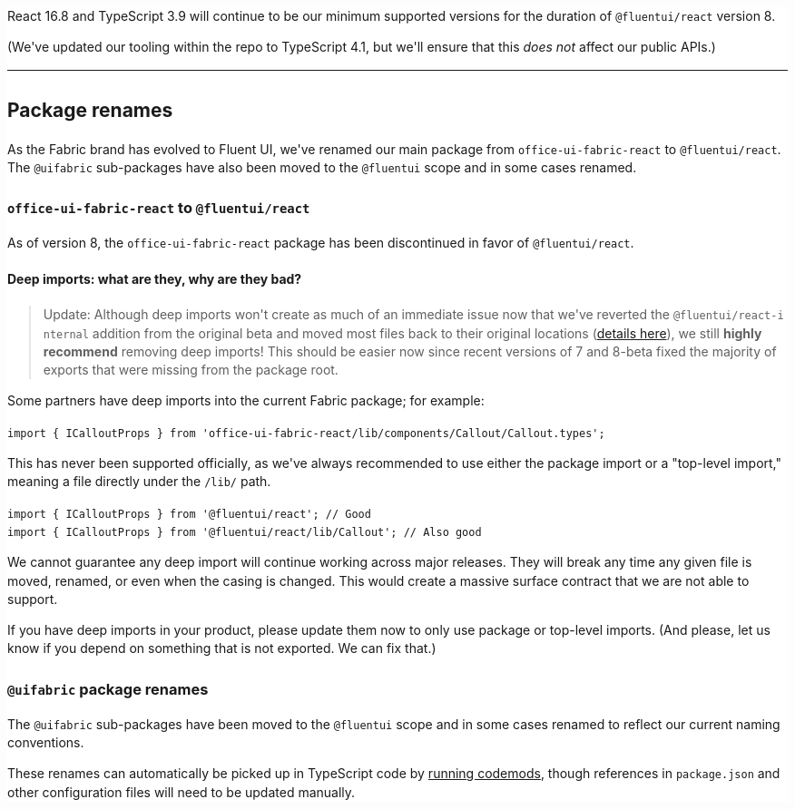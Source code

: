 React 16.8 and TypeScript 3.9 will continue to be our minimum supported versions for the duration of `@fluentui/react` version 8.

(We've updated our tooling within the repo to TypeScript 4.1, but we'll ensure that this _does not_ affect our public APIs.)

---

## Package renames

As the Fabric brand has evolved to Fluent UI, we've renamed our main package from `office-ui-fabric-react` to `@fluentui/react`. The `@uifabric` sub-packages have also been moved to the `@fluentui` scope and in some cases renamed.

### `office-ui-fabric-react` to `@fluentui/react`

As of version 8, the `office-ui-fabric-react` package has been discontinued in favor of `@fluentui/react`.

#### Deep imports: what are they, why are they bad?

> Update: Although deep imports won't create as much of an immediate issue now that we've reverted the `@fluentui/react-internal` addition from the original beta and moved most files back to their original locations ([details here](https://github.com/microsoft/fluentui/issues/12770#issuecomment-776389207)), we still **highly recommend** removing deep imports! This should be easier now since recent versions of 7 and 8-beta fixed the majority of exports that were missing from the package root.

Some partners have deep imports into the current Fabric package; for example:

```tsx
import { ICalloutProps } from 'office-ui-fabric-react/lib/components/Callout/Callout.types';
```

This has never been supported officially, as we've always recommended to use either the package import or a "top-level import," meaning a file directly under the `/lib/` path.

```tsx
import { ICalloutProps } from '@fluentui/react'; // Good
import { ICalloutProps } from '@fluentui/react/lib/Callout'; // Also good
```

We cannot guarantee any deep import will continue working across major releases. They will break any time any given file is moved, renamed, or even when the casing is changed. This would create a massive surface contract that we are not able to support.

If you have deep imports in your product, please update them now to only use package or top-level imports. (And please, let us know if you depend on something that is not exported. We can fix that.)

### `@uifabric` package renames

The `@uifabric` sub-packages have been moved to the `@fluentui` scope and in some cases renamed to reflect our current naming conventions.

These renames can automatically be picked up in TypeScript code by [running codemods](#using-codemods), though references in `package.json` and other configuration files will need to be updated manually.
